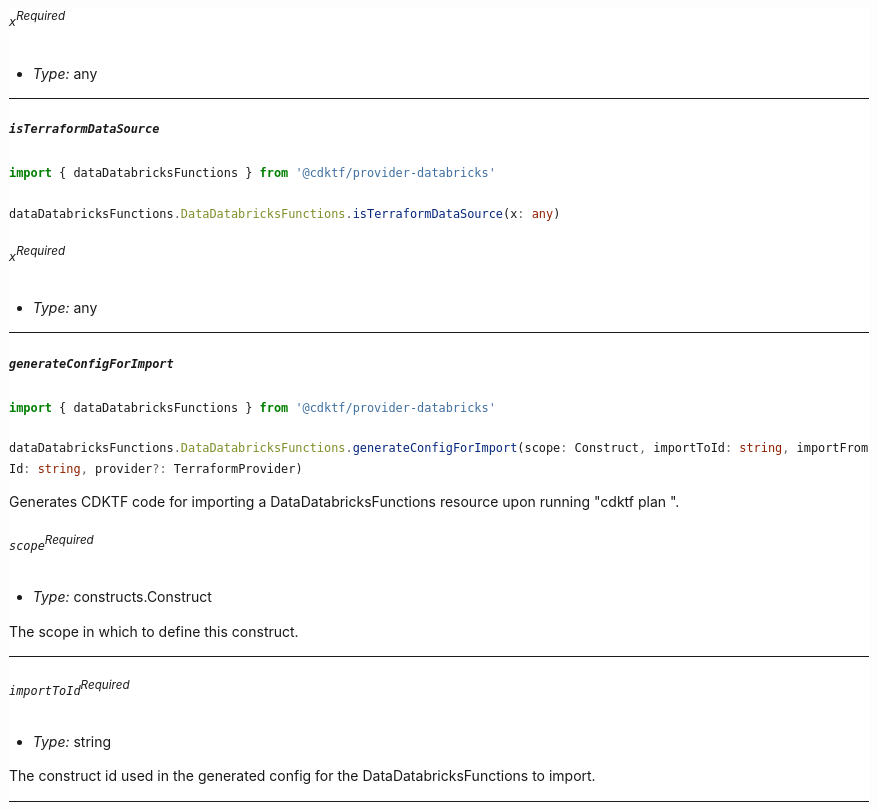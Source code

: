 ###### `x`<sup>Required</sup> <a name="x" id="@cdktf/provider-databricks.dataDatabricksFunctions.DataDatabricksFunctions.isTerraformElement.parameter.x"></a>

- *Type:* any

---

##### `isTerraformDataSource` <a name="isTerraformDataSource" id="@cdktf/provider-databricks.dataDatabricksFunctions.DataDatabricksFunctions.isTerraformDataSource"></a>

```typescript
import { dataDatabricksFunctions } from '@cdktf/provider-databricks'

dataDatabricksFunctions.DataDatabricksFunctions.isTerraformDataSource(x: any)
```

###### `x`<sup>Required</sup> <a name="x" id="@cdktf/provider-databricks.dataDatabricksFunctions.DataDatabricksFunctions.isTerraformDataSource.parameter.x"></a>

- *Type:* any

---

##### `generateConfigForImport` <a name="generateConfigForImport" id="@cdktf/provider-databricks.dataDatabricksFunctions.DataDatabricksFunctions.generateConfigForImport"></a>

```typescript
import { dataDatabricksFunctions } from '@cdktf/provider-databricks'

dataDatabricksFunctions.DataDatabricksFunctions.generateConfigForImport(scope: Construct, importToId: string, importFromId: string, provider?: TerraformProvider)
```

Generates CDKTF code for importing a DataDatabricksFunctions resource upon running "cdktf plan <stack-name>".

###### `scope`<sup>Required</sup> <a name="scope" id="@cdktf/provider-databricks.dataDatabricksFunctions.DataDatabricksFunctions.generateConfigForImport.parameter.scope"></a>

- *Type:* constructs.Construct

The scope in which to define this construct.

---

###### `importToId`<sup>Required</sup> <a name="importToId" id="@cdktf/provider-databricks.dataDatabricksFunctions.DataDatabricksFunctions.generateConfigForImport.parameter.importToId"></a>

- *Type:* string

The construct id used in the generated config for the DataDatabricksFunctions to import.

---